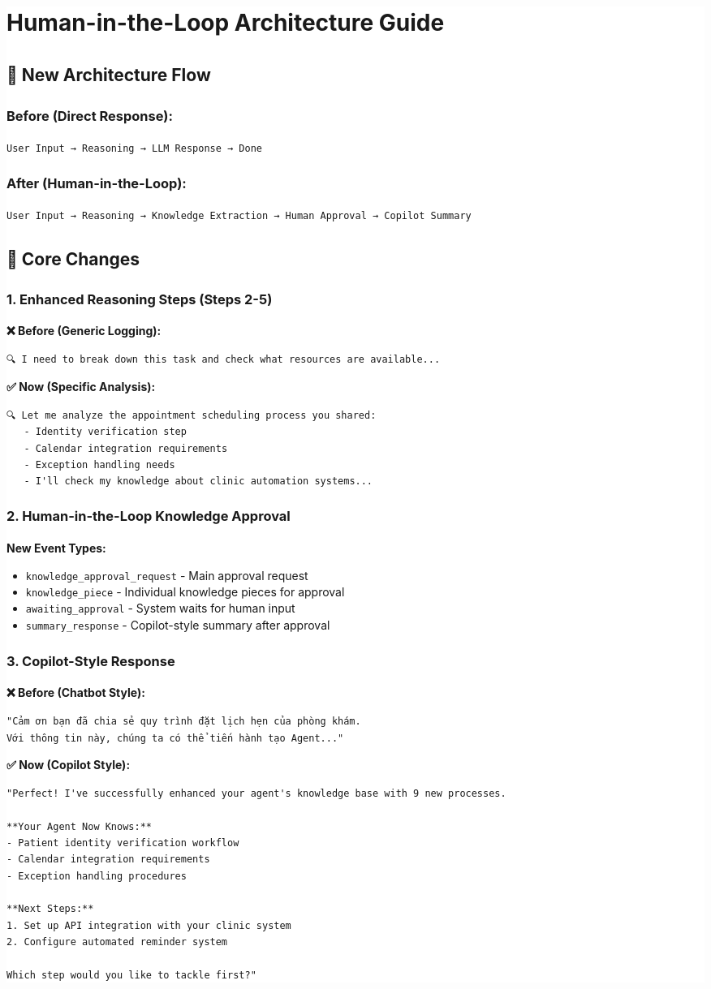 # Human-in-the-Loop Architecture Guide

## 🔄 **New Architecture Flow**

### **Before (Direct Response):**
```
User Input → Reasoning → LLM Response → Done
```

### **After (Human-in-the-Loop):**
```
User Input → Reasoning → Knowledge Extraction → Human Approval → Copilot Summary
```

## 🎯 **Core Changes**

### **1. Enhanced Reasoning Steps (Steps 2-5)**

**❌ Before (Generic Logging):**
```
🔍 I need to break down this task and check what resources are available...
```

**✅ Now (Specific Analysis):**
```
🔍 Let me analyze the appointment scheduling process you shared:
   - Identity verification step
   - Calendar integration requirements  
   - Exception handling needs
   - I'll check my knowledge about clinic automation systems...
```

### **2. Human-in-the-Loop Knowledge Approval**

**New Event Types:**
- `knowledge_approval_request` - Main approval request
- `knowledge_piece` - Individual knowledge pieces for approval
- `awaiting_approval` - System waits for human input
- `summary_response` - Copilot-style summary after approval

### **3. Copilot-Style Response**

**❌ Before (Chatbot Style):**
```
"Cảm ơn bạn đã chia sẻ quy trình đặt lịch hẹn của phòng khám. 
Với thông tin này, chúng ta có thể tiến hành tạo Agent..."
```

**✅ Now (Copilot Style):**
```
"Perfect! I've successfully enhanced your agent's knowledge base with 9 new processes.

**Your Agent Now Knows:**
- Patient identity verification workflow
- Calendar integration requirements
- Exception handling procedures

**Next Steps:**
1. Set up API integration with your clinic system
2. Configure automated reminder system

Which step would you like to tackle first?"
```
